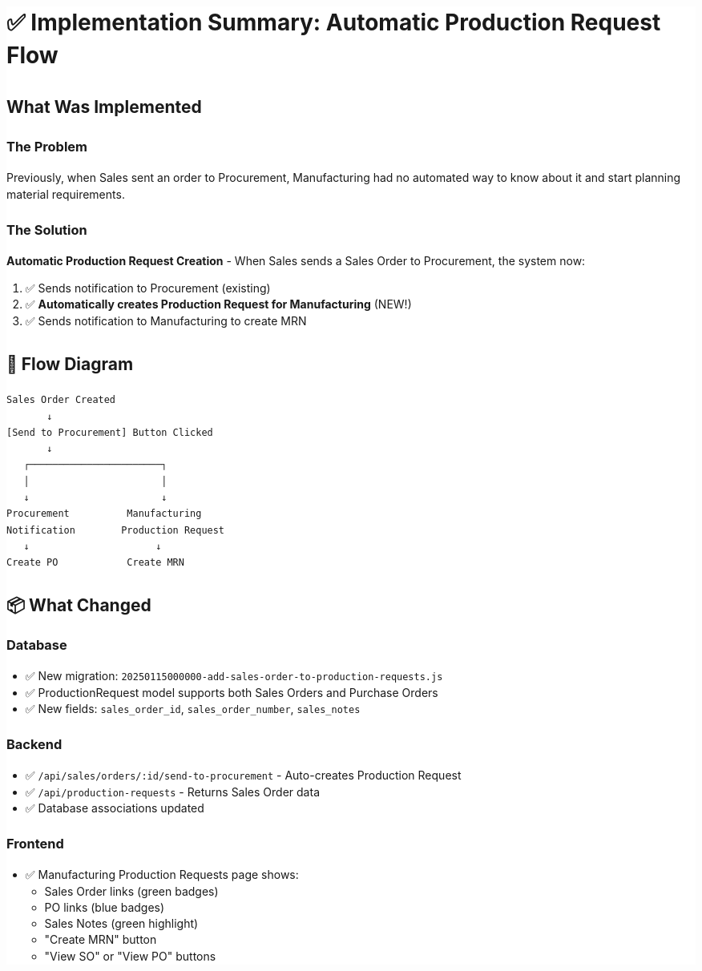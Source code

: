 # ✅ Implementation Summary: Automatic Production Request Flow

## What Was Implemented

### The Problem
Previously, when Sales sent an order to Procurement, Manufacturing had no automated way to know about it and start planning material requirements.

### The Solution
**Automatic Production Request Creation** - When Sales sends a Sales Order to Procurement, the system now:
1. ✅ Sends notification to Procurement (existing)
2. ✅ **Automatically creates Production Request for Manufacturing** (NEW!)
3. ✅ Sends notification to Manufacturing to create MRN

## 🎯 Flow Diagram

```
Sales Order Created
       ↓
[Send to Procurement] Button Clicked
       ↓
   ┌───────────────────────┐
   │                       │
   ↓                       ↓
Procurement          Manufacturing
Notification        Production Request
   ↓                      ↓
Create PO            Create MRN
```

## 📦 What Changed

### Database
- ✅ New migration: `20250115000000-add-sales-order-to-production-requests.js`
- ✅ ProductionRequest model supports both Sales Orders and Purchase Orders
- ✅ New fields: `sales_order_id`, `sales_order_number`, `sales_notes`

### Backend
- ✅ `/api/sales/orders/:id/send-to-procurement` - Auto-creates Production Request
- ✅ `/api/production-requests` - Returns Sales Order data
- ✅ Database associations updated

### Frontend
- ✅ Manufacturing Production Requests page shows:
  - Sales Order links (green badges)
  - PO links (blue badges)
  - Sales Notes (green highlight)
  - "Create MRN" button
  - "View SO" or "View PO" buttons
